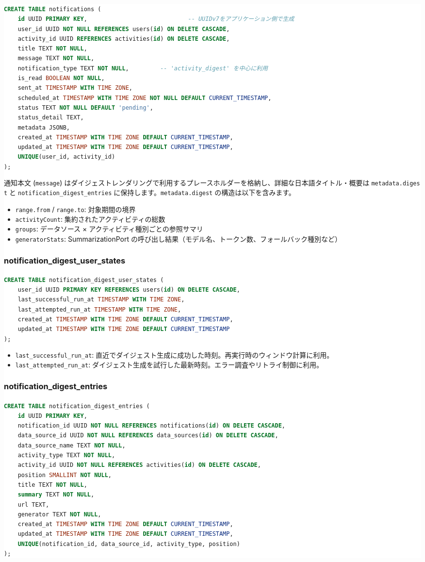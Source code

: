 ```sql
CREATE TABLE notifications (
    id UUID PRIMARY KEY,                             -- UUIDv7をアプリケーション側で生成
    user_id UUID NOT NULL REFERENCES users(id) ON DELETE CASCADE,
    activity_id UUID REFERENCES activities(id) ON DELETE CASCADE,
    title TEXT NOT NULL,
    message TEXT NOT NULL,
    notification_type TEXT NOT NULL,         -- 'activity_digest' を中心に利用
    is_read BOOLEAN NOT NULL,
    sent_at TIMESTAMP WITH TIME ZONE,
    scheduled_at TIMESTAMP WITH TIME ZONE NOT NULL DEFAULT CURRENT_TIMESTAMP,
    status TEXT NOT NULL DEFAULT 'pending',
    status_detail TEXT,
    metadata JSONB,
    created_at TIMESTAMP WITH TIME ZONE DEFAULT CURRENT_TIMESTAMP,
    updated_at TIMESTAMP WITH TIME ZONE DEFAULT CURRENT_TIMESTAMP,
    UNIQUE(user_id, activity_id)
);
```

通知本文 (`message`) はダイジェストレンダリングで利用するプレースホルダーを格納し、詳細な日本語タイトル・概要は `metadata.digest` と `notification_digest_entries` に保持します。`metadata.digest` の構造は以下を含みます。

- `range.from` / `range.to`: 対象期間の境界
- `activityCount`: 集約されたアクティビティの総数
- `groups`: データソース × アクティビティ種別ごとの参照サマリ
- `generatorStats`: SummarizationPort の呼び出し結果（モデル名、トークン数、フォールバック種別など）

### notification_digest_user_states

```sql
CREATE TABLE notification_digest_user_states (
    user_id UUID PRIMARY KEY REFERENCES users(id) ON DELETE CASCADE,
    last_successful_run_at TIMESTAMP WITH TIME ZONE,
    last_attempted_run_at TIMESTAMP WITH TIME ZONE,
    created_at TIMESTAMP WITH TIME ZONE DEFAULT CURRENT_TIMESTAMP,
    updated_at TIMESTAMP WITH TIME ZONE DEFAULT CURRENT_TIMESTAMP
);
```

- `last_successful_run_at`: 直近でダイジェスト生成に成功した時刻。再実行時のウィンドウ計算に利用。
- `last_attempted_run_at`: ダイジェスト生成を試行した最新時刻。エラー調査やリトライ制御に利用。

### notification_digest_entries

```sql
CREATE TABLE notification_digest_entries (
    id UUID PRIMARY KEY,
    notification_id UUID NOT NULL REFERENCES notifications(id) ON DELETE CASCADE,
    data_source_id UUID NOT NULL REFERENCES data_sources(id) ON DELETE CASCADE,
    data_source_name TEXT NOT NULL,
    activity_type TEXT NOT NULL,
    activity_id UUID NOT NULL REFERENCES activities(id) ON DELETE CASCADE,
    position SMALLINT NOT NULL,
    title TEXT NOT NULL,
    summary TEXT NOT NULL,
    url TEXT,
    generator TEXT NOT NULL,
    created_at TIMESTAMP WITH TIME ZONE DEFAULT CURRENT_TIMESTAMP,
    updated_at TIMESTAMP WITH TIME ZONE DEFAULT CURRENT_TIMESTAMP,
    UNIQUE(notification_id, data_source_id, activity_type, position)
);
```
